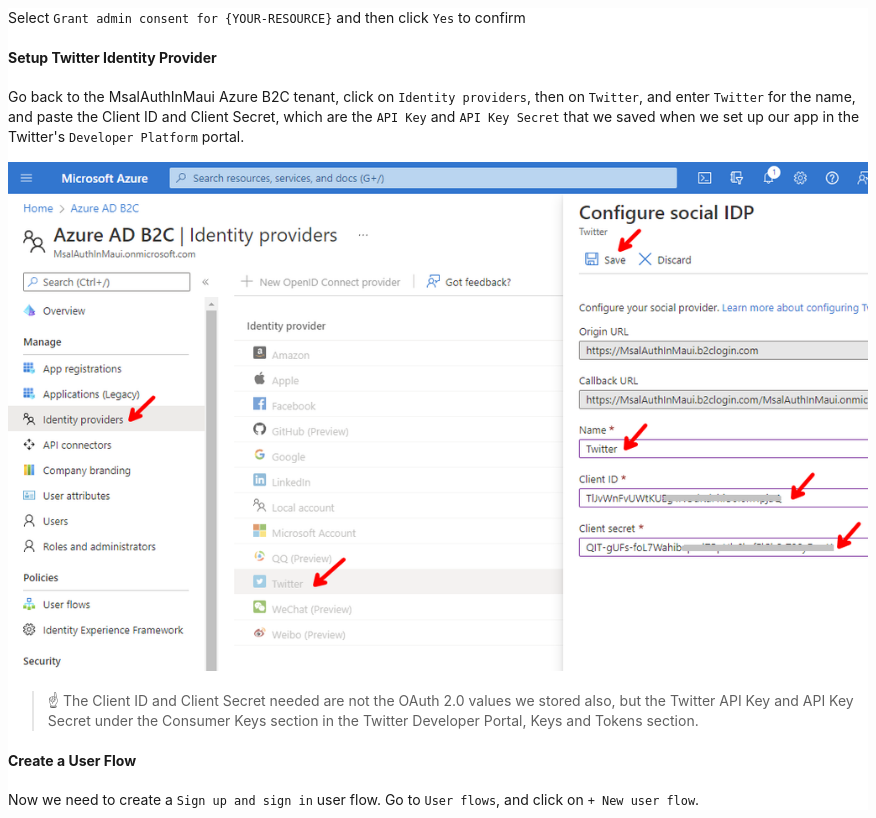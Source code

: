 Select `Grant admin consent for {YOUR-RESOURCE}` and then click `Yes` to confirm

#### Setup Twitter Identity Provider

Go back to the MsalAuthInMaui Azure B2C tenant, click on `Identity providers`, then on `Twitter`, and enter `Twitter` for the name, and paste the Client ID and Client Secret, which are the `API Key` and `API Key Secret` that we saved when we set up our app in the Twitter's `Developer Platform` portal.

![Twitter Identity Provider](md-images/015812162ee294f1da4d76fc8a0cf49a411168f542b60173efbe8e0d4c7cac80.png)  

>:point_up: The Client ID and Client Secret needed are not the OAuth 2.0 values we stored also, but the Twitter API Key and API Key Secret under the Consumer Keys section in the Twitter Developer Portal, Keys and Tokens section.

#### Create a User Flow

Now we need to create a `Sign up and sign in` user flow. Go to `User flows`, and click on `+ New user flow`.
